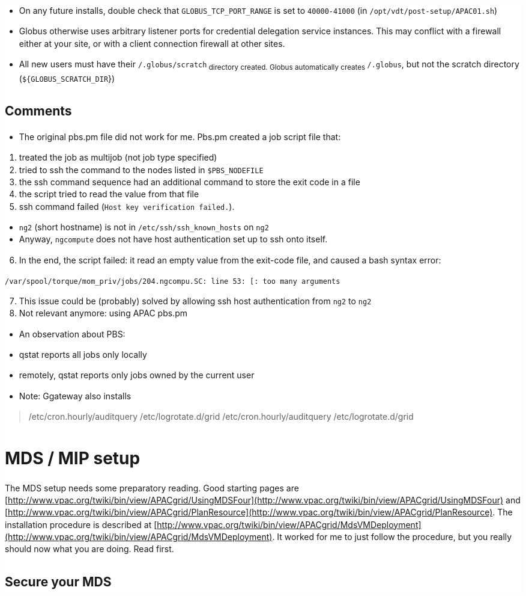 - On any future installs, double check that `GLOBUS_TCP_PORT_RANGE` is set to `40000-41000` (in `/opt/vdt/post-setup/APAC01.sh`)
	
- Globus otherwise uses arbitrary listener ports for credential delegation service instances.  This may conflict with a firewall either at your site, or with a client connection firewall at other sites.
- All new users must have their `/.globus/scratch`<sub> directory created.  Globus automatically creates </sub>`/.globus`, but not the scratch directory (`${GLOBUS_SCRATCH_DIR`})

## Comments

- The original pbs.pm file did not work for me.  Pbs.pm created a job script file that:
	
1. treated the job as multijob (not job type specified)
2. tried to ssh the command to the nodes listed in `$PBS_NODEFILE`
3. the ssh command sequence had an additional command to store the exit code in a file
4. the script tried to read the value from that file
5. ssh command failed (`Host key verification failed.`).
		
- `ng2` (short hostname) is not in `/etc/ssh/ssh_known_hosts` on `ng2`
- Anyway, `ngcompute` does not have host authentication set up to ssh onto itself.
6. In the end, the script failed: it read an empty value from the exit-code file, and caused a bash syntax error:

``` 
/var/spool/torque/mom_priv/jobs/204.ngcompu.SC: line 53: [: too many arguments
```
7. This issue could be (probably) solved by allowing ssh host authentication from `ng2` to `ng2`
8. Not relevant anymore: using APAC pbs.pm

- An observation about PBS:
	
- qstat reports all jobs only locally
- remotely, qstat reports only jobs owned by the current user

- Note: Ggateway also installs


>  /etc/cron.hourly/auditquery
>  /etc/logrotate.d/grid
>  /etc/cron.hourly/auditquery
>  /etc/logrotate.d/grid

# MDS / MIP setup

The MDS setup needs some preparatory reading.  Good starting pages are [http://www.vpac.org/twiki/bin/view/APACgrid/UsingMDSFour](http://www.vpac.org/twiki/bin/view/APACgrid/UsingMDSFour) and [http://www.vpac.org/twiki/bin/view/APACgrid/PlanResource](http://www.vpac.org/twiki/bin/view/APACgrid/PlanResource).  The installation procedure is described at [http://www.vpac.org/twiki/bin/view/APACgrid/MdsVMDeployment](http://www.vpac.org/twiki/bin/view/APACgrid/MdsVMDeployment).  It worked for me to just follow the procedure, but you really should now what you are doing.  Read first.

## Secure your MDS
